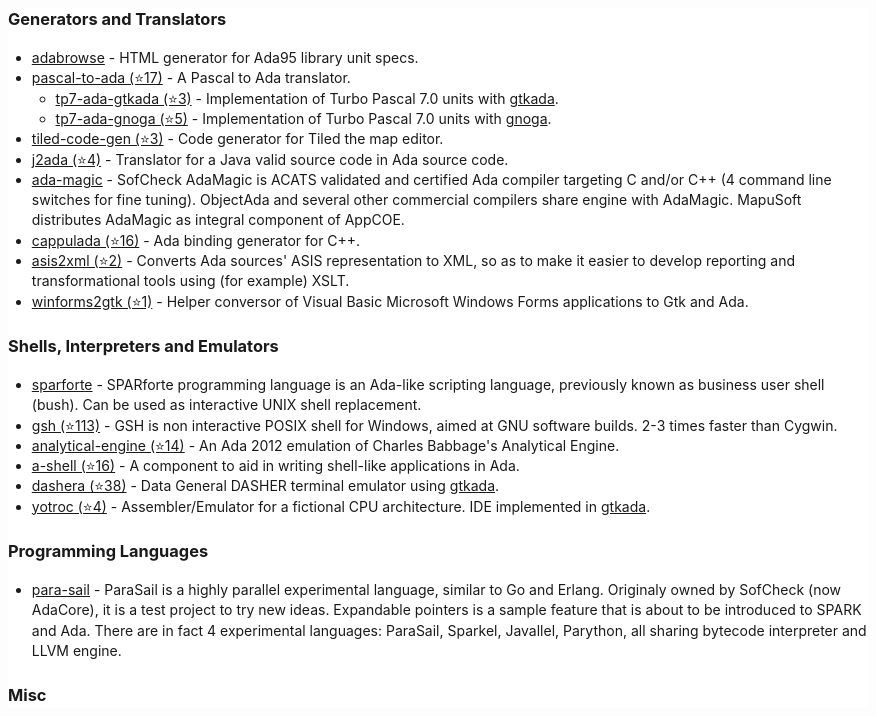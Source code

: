 ### Generators and Translators

*   [adabrowse](http://home.datacomm.ch/t_wolf/tw/ada95/adabrowse) - HTML generator for Ada95 library unit specs.
*   [pascal-to-ada (⭐17)](https://github.com/zertovitch/pascal-to-ada) - A Pascal to Ada translator.
    *   [tp7-ada-gtkada (⭐3)](https://github.com/Blady-Com/tp7ada-gtkada) - Implementation of Turbo Pascal 7.0 units with [gtkada].
    *   [tp7-ada-gnoga (⭐5)](https://github.com/Blady-Com/tp7ada-gnoga) - Implementation of Turbo Pascal 7.0 units with [gnoga].
*   [tiled-code-gen (⭐3)](https://github.com/Fabien-Chouteau/tiled-code-gen) - Code generator for Tiled the map editor.
*   [j2ada (⭐4)](https://github.com/Blady-Com/j2ada) - Translator for a Java valid source code in Ada source code.
*   [ada-magic](https://www.mapusoft.com/ada-to-c-changer/) - SofCheck AdaMagic is ACATS validated and certified Ada compiler targeting C and/or C++ (4 command line switches for fine tuning). ObjectAda and several other commercial compilers share engine with AdaMagic. MapuSoft distributes AdaMagic as integral component of AppCOE.
*   [cappulada (⭐16)](https://github.com/Componolit/Cappulada) - Ada binding generator for C++.
*   [asis2xml (⭐2)](https://github.com/simonjwright/asis2xml) - Converts Ada sources' ASIS representation to XML, so as to make it easier to develop reporting and transformational tools using (for example) XSLT.
*   [winforms2gtk (⭐1)](https://github.com/fdesp87/winforms2gtk) - Helper conversor of Visual Basic Microsoft Windows Forms applications to Gtk and Ada.

### Shells, Interpreters and Emulators

*   [sparforte](https://sparforte.com/) - SPARforte programming language is an Ada-like scripting language, previously known as business user shell (bush). Can be used as interactive UNIX shell replacement.
*   [gsh (⭐113)](https://github.com/AdaCore/gsh) - GSH is non interactive POSIX shell for Windows, aimed at GNU software builds. 2-3 times faster than Cygwin.
*   [analytical-engine (⭐14)](https://github.com/simonjwright/analytical-engine) - An Ada 2012 emulation of Charles Babbage's Analytical Engine.
*   [a-shell (⭐16)](https://github.com/charlie5/aShell) - A component to aid in writing shell-like applications in Ada.
*   [dashera (⭐38)](https://github.com/SMerrony/dashera) - Data General DASHER terminal emulator using [gtkada].
*   [yotroc (⭐4)](https://github.com/docandrew/YOTROC) - Assembler/Emulator for a fictional CPU architecture. IDE implemented in [gtkada].

### Programming Languages

*   [para-sail](http://parasail-lang.org/) - ParaSail is a highly parallel experimental language, similar to Go and Erlang. Originaly owned by SofCheck (now AdaCore), it is a test project to try new ideas. Expandable pointers is a sample feature that is about to be introduced to SPARK and Ada. There are in fact 4 experimental languages: ParaSail, Sparkel, Javallel, Parython, all sharing bytecode interpreter and LLVM engine.

### Misc


[ada-planet-via-matrix]: https://matrix.to/#/#ada-lang:matrix.org
[ada-runtime]: https://github.com/Componolit/ada-runtime
[adawebpack]: https://github.com/godunko/adawebpack
[gnoga]: https://sourceforge.net/projects/gnoga/
[gtkada]: https://github.com/AdaCore/gtkada
[matreshka]: https://github.com/godunko/matreshka
[aicwl]: http://www.dmitry-kazakov.de/ada/aicwl.htm
[ada-language-server]: https://github.com/AdaCore/ada_language_server
[zip-ada]: https://github.com/zertovitch/zip-ada
[ada-toml]: https://github.com/pmderodat/ada-toml
[template-parser]: https://github.com/AdaCore/templates-parser
[asfml]: https://github.com/mgrojo/ASFML
[plplot]: https://sourceforge.net/projects/plplot/